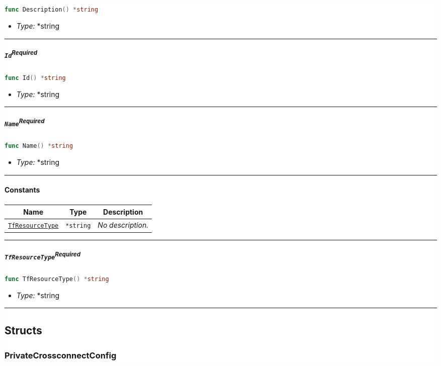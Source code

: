 ```go
func Description() *string
```

- *Type:* *string

---

##### `Id`<sup>Required</sup> <a name="Id" id="@cdktf/provider-ionoscloud.privateCrossconnect.PrivateCrossconnect.property.id"></a>

```go
func Id() *string
```

- *Type:* *string

---

##### `Name`<sup>Required</sup> <a name="Name" id="@cdktf/provider-ionoscloud.privateCrossconnect.PrivateCrossconnect.property.name"></a>

```go
func Name() *string
```

- *Type:* *string

---

#### Constants <a name="Constants" id="Constants"></a>

| **Name** | **Type** | **Description** |
| --- | --- | --- |
| <code><a href="#@cdktf/provider-ionoscloud.privateCrossconnect.PrivateCrossconnect.property.tfResourceType">TfResourceType</a></code> | <code>*string</code> | *No description.* |

---

##### `TfResourceType`<sup>Required</sup> <a name="TfResourceType" id="@cdktf/provider-ionoscloud.privateCrossconnect.PrivateCrossconnect.property.tfResourceType"></a>

```go
func TfResourceType() *string
```

- *Type:* *string

---

## Structs <a name="Structs" id="Structs"></a>

### PrivateCrossconnectConfig <a name="PrivateCrossconnectConfig" id="@cdktf/provider-ionoscloud.privateCrossconnect.PrivateCrossconnectConfig"></a>
